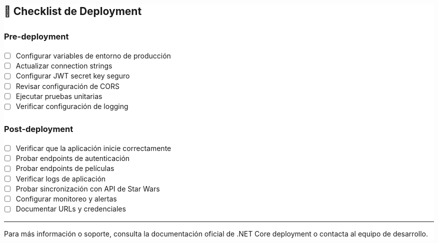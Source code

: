 ## 📝 Checklist de Deployment

### Pre-deployment
- [ ] Configurar variables de entorno de producción
- [ ] Actualizar connection strings
- [ ] Configurar JWT secret key seguro
- [ ] Revisar configuración de CORS
- [ ] Ejecutar pruebas unitarias
- [ ] Verificar configuración de logging

### Post-deployment
- [ ] Verificar que la aplicación inicie correctamente
- [ ] Probar endpoints de autenticación
- [ ] Probar endpoints de películas
- [ ] Verificar logs de aplicación
- [ ] Probar sincronización con API de Star Wars
- [ ] Configurar monitoreo y alertas
- [ ] Documentar URLs y credenciales

---

Para más información o soporte, consulta la documentación oficial de .NET Core deployment o contacta al equipo de desarrollo. 